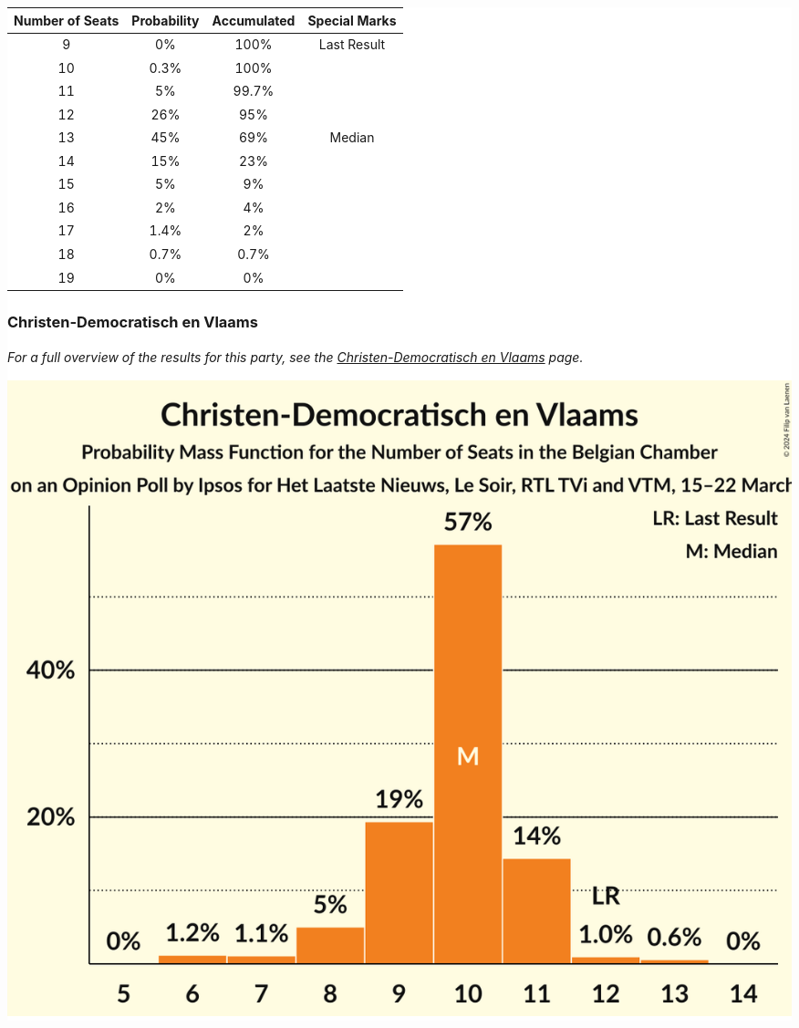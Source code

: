 
| Number of Seats | Probability | Accumulated | Special Marks |
|:---------------:|:-----------:|:-----------:|:-------------:|
| 9 | 0% | 100% | Last Result |
| 10 | 0.3% | 100% |  |
| 11 | 5% | 99.7% |  |
| 12 | 26% | 95% |  |
| 13 | 45% | 69% | Median |
| 14 | 15% | 23% |  |
| 15 | 5% | 9% |  |
| 16 | 2% | 4% |  |
| 17 | 1.4% | 2% |  |
| 18 | 0.7% | 0.7% |  |
| 19 | 0% | 0% |  |

### Christen-Democratisch en Vlaams

*For a full overview of the results for this party, see the [Christen-Democratisch en Vlaams](party-christen-democratischenvlaams.html) page.*

![Graph with seats probability mass function not yet produced](2022-03-22-Ipsos-seats-pmf-christen-democratischenvlaams.png "Seats Probability Mass Function")
